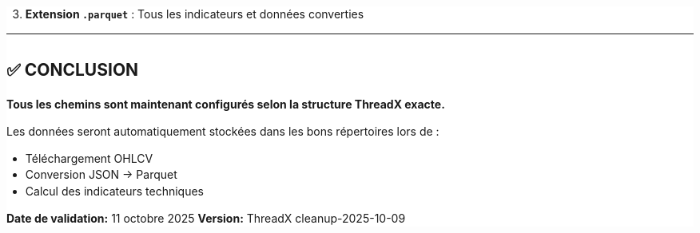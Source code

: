 3. **Extension `.parquet`** : Tous les indicateurs et données converties

---

## ✅ CONCLUSION

**Tous les chemins sont maintenant configurés selon la structure ThreadX exacte.**

Les données seront automatiquement stockées dans les bons répertoires lors de :
- Téléchargement OHLCV
- Conversion JSON → Parquet
- Calcul des indicateurs techniques

**Date de validation:** 11 octobre 2025
**Version:** ThreadX cleanup-2025-10-09
